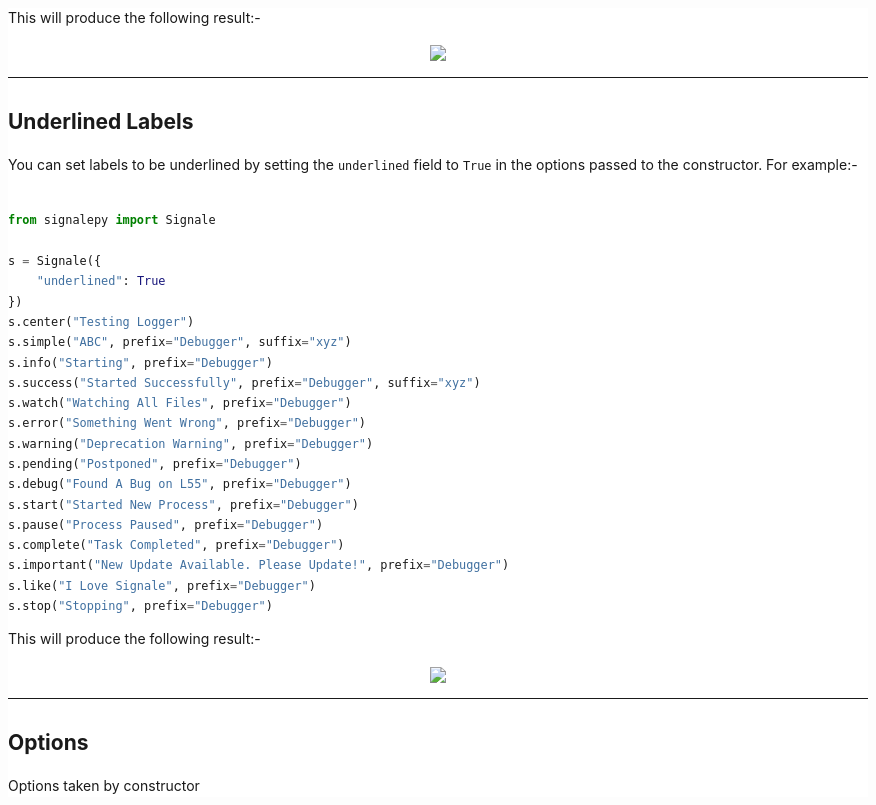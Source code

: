 This will produce the following result:-

<div align="center">
	<img src="./imgs/custom.png" align="center">
</div>

----------------------------------------------------------------------------------------------------------



## Underlined Labels
You can set labels to be underlined by setting the `underlined` field to `True` in the options passed to the constructor. For example:-

````python

from signalepy import Signale

s = Signale({
	"underlined": True
})
s.center("Testing Logger")
s.simple("ABC", prefix="Debugger", suffix="xyz")
s.info("Starting", prefix="Debugger")
s.success("Started Successfully", prefix="Debugger", suffix="xyz")
s.watch("Watching All Files", prefix="Debugger")
s.error("Something Went Wrong", prefix="Debugger")
s.warning("Deprecation Warning", prefix="Debugger")
s.pending("Postponed", prefix="Debugger")
s.debug("Found A Bug on L55", prefix="Debugger")
s.start("Started New Process", prefix="Debugger")
s.pause("Process Paused", prefix="Debugger")
s.complete("Task Completed", prefix="Debugger")
s.important("New Update Available. Please Update!", prefix="Debugger")
s.like("I Love Signale", prefix="Debugger")
s.stop("Stopping", prefix="Debugger")

````

This will produce the following result:-

<div align="center">
	<img src="./imgs/underlined.png" align="center">
</div>



----------------------------------------------------------------------------------------------------------



## Options
Options taken by constructor
